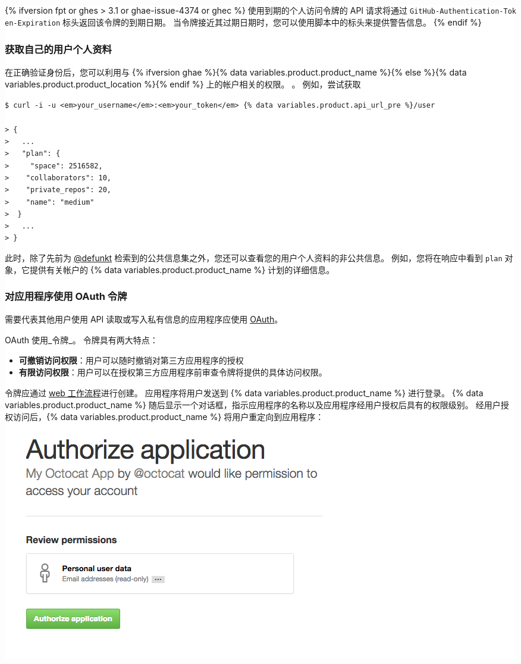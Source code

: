 {% ifversion fpt or ghes > 3.1 or ghae-issue-4374 or ghec %}
使用到期的个人访问令牌的 API 请求将通过 `GitHub-Authentication-Token-Expiration` 标头返回该令牌的到期日期。 当令牌接近其过期日期时，您可以使用脚本中的标头来提供警告信息。
{% endif %}

### 获取自己的用户个人资料

在正确验证身份后，您可以利用与 {% ifversion ghae %}{% data variables.product.product_name %}{% else %}{% data variables.product.product_location %}{% endif %} 上的帐户相关的权限。 。 例如，尝试获取

```shell
$ curl -i -u <em>your_username</em>:<em>your_token</em> {% data variables.product.api_url_pre %}/user

> {
>   ...
>   "plan": {
>     "space": 2516582,
>    "collaborators": 10,
>    "private_repos": 20,
>    "name": "medium"
>  }
>   ...
> }
```

此时，除了先前为 [@defunkt][defunkt github] 检索到的公共信息集之外，您还可以查看您的用户个人资料的非公共信息。 例如，您将在响应中看到 `plan` 对象，它提供有关帐户的 {% data variables.product.product_name %} 计划的详细信息。

### 对应用程序使用 OAuth 令牌

需要代表其他用户使用 API 读取或写入私有信息的应用程序应使用 [OAuth][oauth]。

OAuth 使用_令牌_。 令牌具有两大特点：

* **可撤销访问权限**：用户可以随时撤销对第三方应用程序的授权
* **有限访问权限**：用户可以在授权第三方应用程序前审查令牌将提供的具体访问权限。

令牌应通过 [web 工作流程][webflow]进行创建。 应用程序将用户发送到 {% data variables.product.product_name %} 进行登录。 {% data variables.product.product_name %} 随后显示一个对话框，指示应用程序的名称以及应用程序经用户授权后具有的权限级别。 经用户授权访问后，{% data variables.product.product_name %} 将用户重定向到应用程序：

![GitHub 的 OAuth 提示](/assets/images/oauth_prompt.png)


[wrappers]: /libraries/
[curl]: http://curl.haxx.se/
[media types]: /rest/overview/media-types
[oauth]: /apps/building-integrations/setting-up-and-registering-oauth-apps/
[webflow]: /apps/building-oauth-apps/authorizing-oauth-apps/
[scopes]: /apps/building-oauth-apps/understanding-scopes-for-oauth-apps/
[repos-api]: /rest/reference/repos
[repos-api]: /rest/reference/repos
[pages]: http://pages.github.com
[nanoc]: http://nanoc.ws/
[gitignore templates]: https://github.com/github/gitignore
[issues-api]: /rest/reference/issues
[link-header]: https://www.w3.org/wiki/LinkHeader
[conditional-requests]: /rest#conditional-requests
[rate-limiting]: /rest/overview/resources-in-the-rest-api#rate-limit-http-headers
[rate-limiting]: /rest/overview/resources-in-the-rest-api#rate-limit-http-headers
[users api]: /rest/reference/users#get-a-user
[defunkt github]: https://github.com/defunkt
[defunkt github]: https://github.com/defunkt
[json]: http://en.wikipedia.org/wiki/JSON
[authentication]: /rest#authentication
[personal token]: /articles/creating-an-access-token-for-command-line-use
[personal token]: /articles/creating-an-access-token-for-command-line-use
[tokens settings]: https://github.com/settings/tokens
[pagination]: /rest#pagination
[get repo]: /rest/reference/repos#get-a-repository
[create repo]: /rest/reference/repos#create-a-repository-for-the-authenticated-user
[create issue]: /rest/reference/issues#create-an-issue
[auth guide]: /guides/basics-of-authentication
[user repos api]: /rest/reference/repos#list-repositories-for-the-authenticated-user
[other user repos api]: /rest/reference/repos#list-repositories-for-a-user
[org repos api]: /rest/reference/repos#list-organization-repositories
[get issues api]: /rest/reference/issues#list-issues-assigned-to-the-authenticated-user
[get issues api]: /rest/reference/issues#list-issues-assigned-to-the-authenticated-user
[repo issues api]: /rest/reference/issues#list-repository-issues
[etag]: http://en.wikipedia.org/wiki/HTTP_ETag